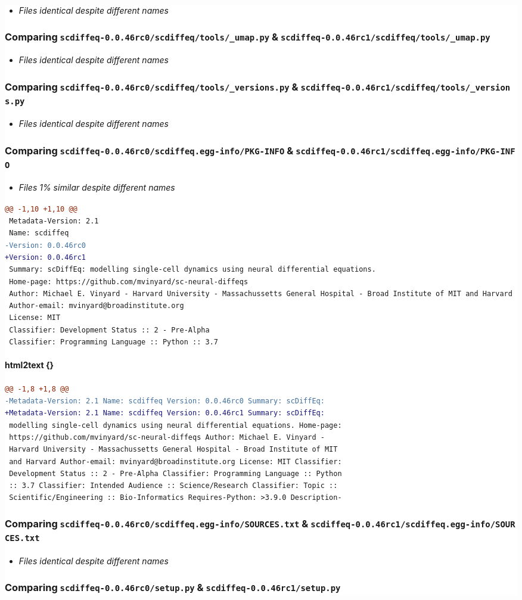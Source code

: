  * *Files identical despite different names*

### Comparing `scdiffeq-0.0.46rc0/scdiffeq/tools/_umap.py` & `scdiffeq-0.0.46rc1/scdiffeq/tools/_umap.py`

 * *Files identical despite different names*

### Comparing `scdiffeq-0.0.46rc0/scdiffeq/tools/_versions.py` & `scdiffeq-0.0.46rc1/scdiffeq/tools/_versions.py`

 * *Files identical despite different names*

### Comparing `scdiffeq-0.0.46rc0/scdiffeq.egg-info/PKG-INFO` & `scdiffeq-0.0.46rc1/scdiffeq.egg-info/PKG-INFO`

 * *Files 1% similar despite different names*

```diff
@@ -1,10 +1,10 @@
 Metadata-Version: 2.1
 Name: scdiffeq
-Version: 0.0.46rc0
+Version: 0.0.46rc1
 Summary: scDiffEq: modelling single-cell dynamics using neural differential equations.
 Home-page: https://github.com/mvinyard/sc-neural-diffeqs
 Author: Michael E. Vinyard - Harvard University - Massachussetts General Hospital - Broad Institute of MIT and Harvard
 Author-email: mvinyard@broadinstitute.org
 License: MIT
 Classifier: Development Status :: 2 - Pre-Alpha
 Classifier: Programming Language :: Python :: 3.7
```

#### html2text {}

```diff
@@ -1,8 +1,8 @@
-Metadata-Version: 2.1 Name: scdiffeq Version: 0.0.46rc0 Summary: scDiffEq:
+Metadata-Version: 2.1 Name: scdiffeq Version: 0.0.46rc1 Summary: scDiffEq:
 modelling single-cell dynamics using neural differential equations. Home-page:
 https://github.com/mvinyard/sc-neural-diffeqs Author: Michael E. Vinyard -
 Harvard University - Massachussetts General Hospital - Broad Institute of MIT
 and Harvard Author-email: mvinyard@broadinstitute.org License: MIT Classifier:
 Development Status :: 2 - Pre-Alpha Classifier: Programming Language :: Python
 :: 3.7 Classifier: Intended Audience :: Science/Research Classifier: Topic ::
 Scientific/Engineering :: Bio-Informatics Requires-Python: >3.9.0 Description-
```

### Comparing `scdiffeq-0.0.46rc0/scdiffeq.egg-info/SOURCES.txt` & `scdiffeq-0.0.46rc1/scdiffeq.egg-info/SOURCES.txt`

 * *Files identical despite different names*

### Comparing `scdiffeq-0.0.46rc0/setup.py` & `scdiffeq-0.0.46rc1/setup.py`
